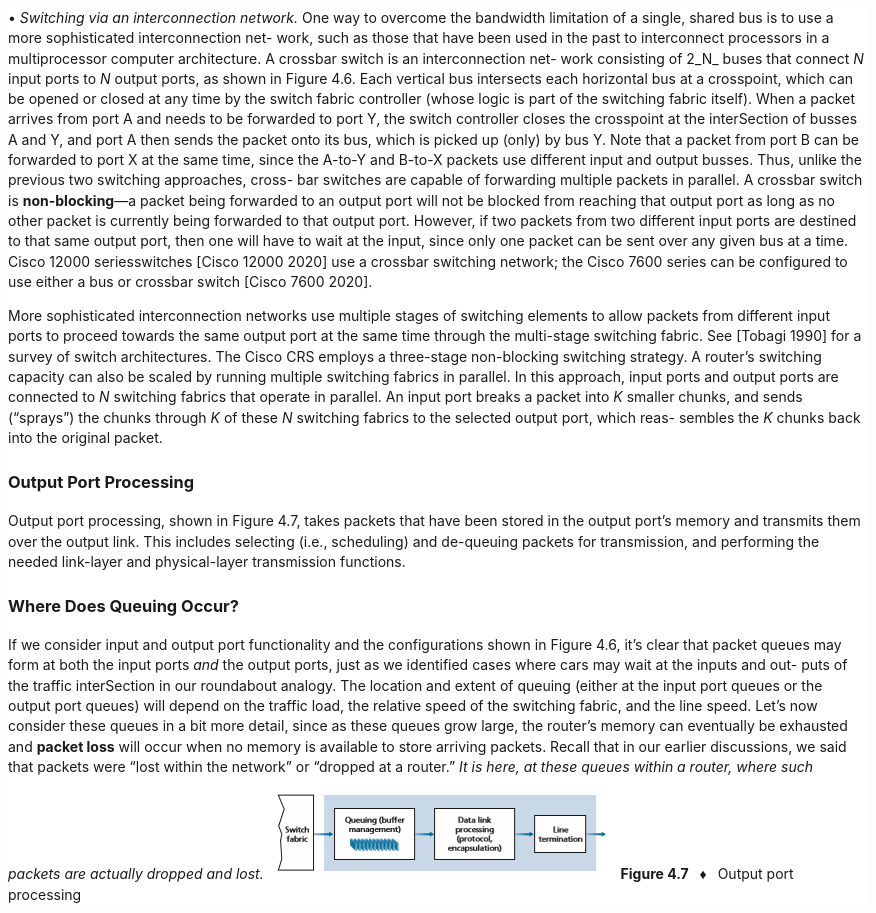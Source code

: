 • _Switching via an interconnection network._ One way to overcome the bandwidth limitation of a single, shared bus is to use a more sophisticated interconnection net- work, such as those that have been used in the past to interconnect processors in a multiprocessor computer architecture. A crossbar switch is an interconnection net- work consisting of 2_N_ buses that connect _N_ input ports to _N_ output ports, as shown in Figure 4.6. Each vertical bus intersects each horizontal bus at a crosspoint, which can be opened or closed at any time by the switch fabric controller (whose logic is part of the switching fabric itself). When a packet arrives from port A and needs to be forwarded to port Y, the switch controller closes the crosspoint at the interSection of busses A and Y, and port A then sends the packet onto its bus, which is picked up (only) by bus Y. Note that a packet from port B can be forwarded to port X at the same time, since the A-to-Y and B-to-X packets use different input and output busses. Thus, unlike the previous two switching approaches, cross- bar switches are capable of forwarding multiple packets in parallel. A crossbar switch is **non-blocking**—a packet being forwarded to an output port will not be blocked from reaching that output port as long as no other packet is currently being forwarded to that output port. However, if two packets from two different input ports are destined to that same output port, then one will have to wait at the input, since only one packet can be sent over any given bus at a time. Cisco 12000 seriesswitches \[Cisco 12000 2020\] use a crossbar switching network; the Cisco 7600 series can be configured to use either a bus or crossbar switch \[Cisco 7600 2020\].

More sophisticated interconnection networks use multiple stages of switching elements to allow packets from different input ports to proceed towards the same output port at the same time through the multi-stage switching fabric. See \[Tobagi 1990\] for a survey of switch architectures. The Cisco CRS employs a three-stage non-blocking switching strategy. A router’s switching capacity can also be scaled by running multiple switching fabrics in parallel. In this approach, input ports and output ports are connected to _N_ switching fabrics that operate in parallel. An input port breaks a packet into _K_ smaller chunks, and sends (“sprays”) the chunks through _K_ of these _N_ switching fabrics to the selected output port, which reas- sembles the _K_ chunks back into the original packet.

### Output Port Processing
 Output port processing, shown in Figure 4.7, takes packets that have been stored in the output port’s memory and transmits them over the output link. This includes selecting (i.e., scheduling) and de-queuing packets for transmission, and performing the needed link-layer and physical-layer transmission functions.

### Where Does Queuing Occur?

If we consider input and output port functionality and the configurations shown in Figure 4.6, it’s clear that packet queues may form at both the input ports _and_ the output ports, just as we identified cases where cars may wait at the inputs and out- puts of the traffic interSection in our roundabout analogy. The location and extent of queuing (either at the input port queues or the output port queues) will depend on the traffic load, the relative speed of the switching fabric, and the line speed. Let’s now consider these queues in a bit more detail, since as these queues grow large, the router’s memory can eventually be exhausted and **packet loss**
will occur when no memory is available to store arriving packets. Recall that in our earlier discussions, we said that packets were “lost within the network” or “dropped at a router.” _It is here, at these queues within a router, where such packets are actually dropped and lost._
![Alt text](image-7.png)
**Figure 4.7**  ♦  Output port processing
